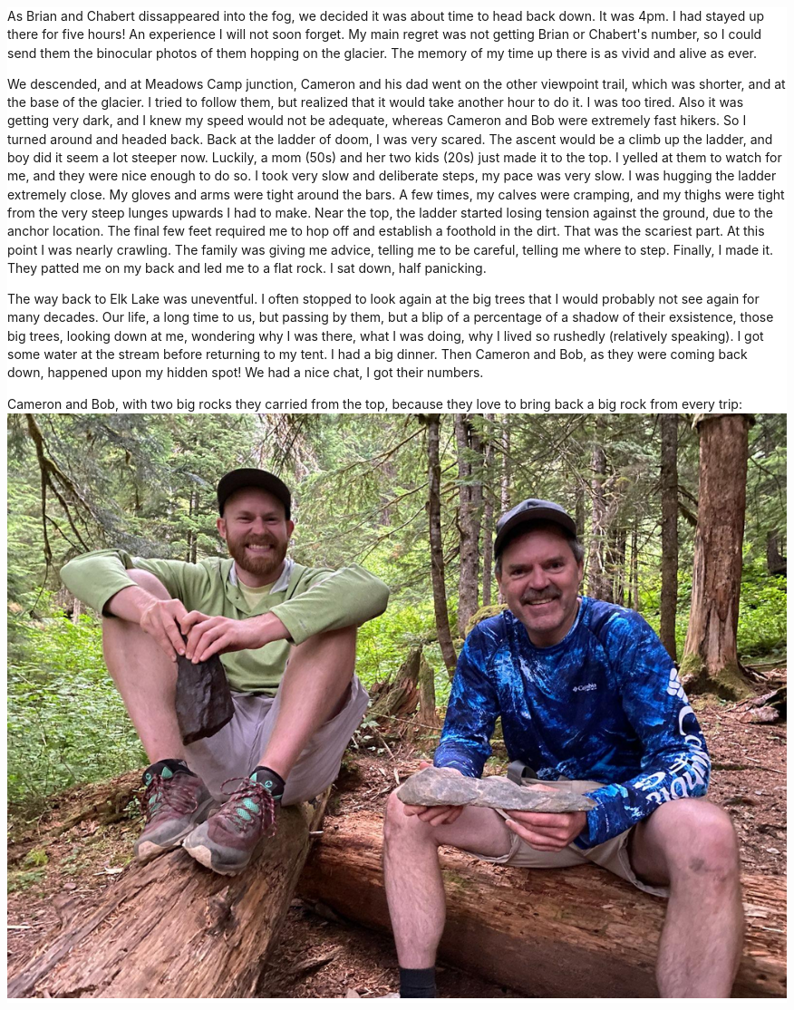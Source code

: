 As Brian and Chabert dissappeared into the fog, we decided it was about time to head back down. It was 4pm. I had stayed up there for five hours! An experience I will not soon forget. My main regret was not getting Brian or Chabert's number, so I could send them the binocular photos of them hopping on the glacier. The memory of my time up there is as vivid and alive as ever. 

We descended, and at Meadows Camp junction, Cameron and his dad went on the other viewpoint trail, which was shorter, and at the base of the glacier. I tried to follow them, but realized that it would take another hour to do it. I was too tired. Also it was getting very dark, and I knew my speed would not be adequate, whereas Cameron and Bob were extremely fast hikers. So I turned around and headed back. Back at the ladder of doom, I was very scared. The ascent would be a climb up the ladder, and boy did it seem a lot steeper now. Luckily, a mom (50s) and her two kids (20s) just made it to the top. I yelled at them to watch for me, and they were nice enough to do so. I took very slow and deliberate steps, my pace was very slow. I was hugging the ladder extremely close. My gloves and arms were tight around the bars. A few times, my calves were cramping, and my thighs were tight from the very steep lunges upwards I had to make. Near the top, the ladder started losing tension against the ground, due to the anchor location. The final few feet required me to hop off and establish a foothold in the dirt. That was the scariest part. At this point I was nearly crawling. The family was giving me advice, telling me to be careful, telling me where to step. Finally, I made it. They patted me on my back and led me to a flat rock. I sat down, half panicking. 

The way back to Elk Lake was uneventful. I often stopped to look again at the big trees that I would probably not see again for many decades. Our life, a long time to us, but passing by them, but a blip of a percentage of a shadow of their exsistence, those big trees, looking down at me, wondering why I was there, what I was doing, why I lived so rushedly (relatively speaking). I got some water at the stream before returning to my tent. I had a big dinner. Then Cameron and Bob, as they were coming back down, happened upon my hidden spot! We had a nice chat, I got their numbers. 

Cameron and Bob, with two big rocks they carried from the top, because they love to bring back a big rock from every trip:
![Cameron Bob](/assets/IMG_3174.jpg)
